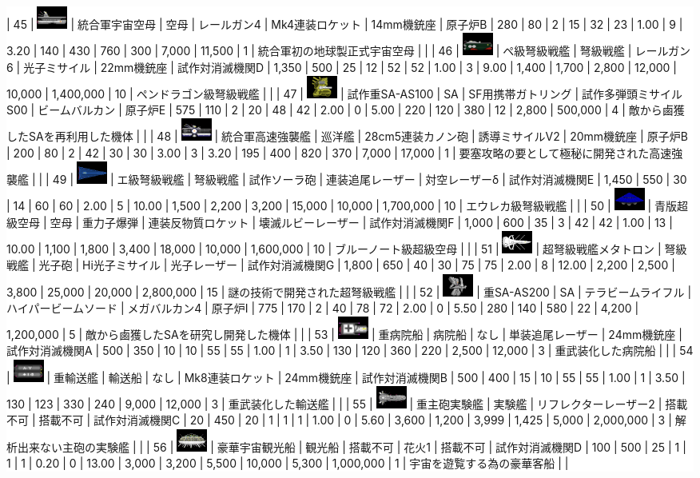 |  45 | ![統合軍宇宙空母](./player-ship-thumbnail/player-ship_045.png)                     | 統合軍宇宙空母                     | 空母     | レールガン4                    | Mk4連装ロケット        | 14mm機銃座             | 原子炉B         |       280 |     80 |          2 |     15 |       32 |       23 | 1.00 |        9 |     3.20 |    140 |        430 |       760 |        300 |   7,000 |         11,500 |                    1 | 統合軍初の地球製正式宇宙空母                             |                    |
|  46 | ![ペ級弩級戦艦](./player-ship-thumbnail/player-ship_046.png)                       | ペ級弩級戦艦                       | 弩級戦艦 | レールガン6                    | 光子ミサイル           | 22mm機銃座             | 試作対消滅機関D |     1,350 |    500 |         25 |     12 |       52 |       52 | 1.00 |        3 |     9.00 |  1,400 |      1,700 |     2,800 |     12,000 |  10,000 |      1,400,000 |                   10 | ペンドラゴン級弩級戦艦                                   |                    |
|  47 | ![試作重SA-AS100](./player-ship-thumbnail/player-ship_047.png)                     | 試作重SA-AS100                     | SA       | SF用携帯ガトリング             | 試作多弾頭ミサイルS00  | ビームバルカン         | 原子炉E         |       575 |    110 |          2 |     20 |       48 |       42 | 2.00 |        0 |     5.00 |    220 |        120 |       380 |         12 |   2,800 |        500,000 |                    4 | 敵から鹵獲したSAを再利用した機体                         |                    |
|  48 | ![統合軍高速強襲艦](./player-ship-thumbnail/player-ship_048.png)                   | 統合軍高速強襲艦                   | 巡洋艦   | 28cm5連装カノン砲              | 誘導ミサイルV2         | 20mm機銃座             | 原子炉B         |       200 |     80 |          2 |     42 |       30 |       30 | 3.00 |        3 |     3.20 |    195 |        400 |       820 |        370 |   7,000 |         17,000 |                    1 | 要塞攻略の要として極秘に開発された高速強襲艦             |                    |
|  49 | ![エ級弩級戦艦](./player-ship-thumbnail/player-ship_049.png)                       | エ級弩級戦艦                       | 弩級戦艦 | 試作ソーラ砲                   | 連装追尾レーザー       | 対空レーザーδ         | 試作対消滅機関E |     1,450 |    550 |         30 |     14 |       60 |       60 | 2.00 |        5 |    10.00 |  1,500 |      2,200 |     3,200 |     15,000 |  10,000 |      1,700,000 |                   10 | エウレカ級弩級戦艦                                       |                    |
|  50 | ![青版超級空母](./player-ship-thumbnail/player-ship_050.png)                       | 青版超級空母                       | 空母     | 重力子爆弾                     | 連装反物質ロケット     | 壊滅ルビーレーザー     | 試作対消滅機関F |     1,000 |    600 |         35 |      3 |       42 |       42 | 1.00 |       13 |    10.00 |  1,100 |      1,800 |     3,400 |     18,000 |  10,000 |      1,600,000 |                   10 | ブルーノート級超級空母                                   |                    |
|  51 | ![超弩級戦艦メタトロン](./player-ship-thumbnail/player-ship_051.png)               | 超弩級戦艦メタトロン               | 弩級戦艦 | 光子砲                         | Hi光子ミサイル         | 光子レーザー           | 試作対消滅機関G |     1,800 |    650 |         40 |     30 |       75 |       75 | 2.00 |        8 |    12.00 |  2,200 |      2,500 |     3,800 |     25,000 |  20,000 |      2,800,000 |                   15 | 謎の技術で開発された超弩級戦艦                           |                    |
|  52 | ![重SA-AS200](./player-ship-thumbnail/player-ship_052.png)                         | 重SA-AS200                         | SA       | テラビームライフル             | ハイパービームソード   | メガバルカン4          | 原子炉I         |       775 |    170 |          2 |     40 |       78 |       72 | 2.00 |        0 |     5.50 |    280 |        140 |       580 |         22 |   4,200 |      1,200,000 |                    5 | 敵から鹵獲したSAを研究し開発した機体                     |                    |
|  53 | ![重病院船](./player-ship-thumbnail/player-ship_053.png)                           | 重病院船                           | 病院船   | なし                           | 単装追尾レーザー       | 24mm機銃座             | 試作対消滅機関A |       500 |    350 |         10 |     10 |       55 |       55 | 1.00 |        1 |     3.50 |    130 |        120 |       360 |        220 |   2,500 |         12,000 |                    3 | 重武装化した病院船                                       |                    |
|  54 | ![重輸送艦](./player-ship-thumbnail/player-ship_054.png)                           | 重輸送艦                           | 輸送船   | なし                           | Mk8連装ロケット        | 24mm機銃座             | 試作対消滅機関B |       500 |    400 |         15 |     10 |       55 |       55 | 1.00 |        1 |     3.50 |    130 |        123 |       330 |        240 |   9,000 |         12,000 |                    3 | 重武装化した輸送艦                                       |                    |
|  55 | ![重主砲実験艦](./player-ship-thumbnail/player-ship_055.png)                       | 重主砲実験艦                       | 実験艦   | リフレクターレーザー2          | 搭載不可               | 搭載不可               | 試作対消滅機関C |        20 |    450 |         20 |      1 |        1 |        1 | 1.00 |        0 |     5.60 |  3,600 |      1,200 |     3,999 |      1,425 |   5,000 |      2,000,000 |                    3 | 解析出来ない主砲の実験艦                                 |                    |
|  56 | ![豪華宇宙観光船](./player-ship-thumbnail/player-ship_056.png)                     | 豪華宇宙観光船                     | 観光船   | 搭載不可                       | 花火1                  | 搭載不可               | 試作対消滅機関D |       100 |    500 |         25 |      1 |        1 |        1 | 0.20 |        0 |    13.00 |  3,000 |      3,200 |     5,500 |     10,000 |   5,300 |      1,000,000 |                    1 | 宇宙を遊覧する為の豪華客船                               |                    |